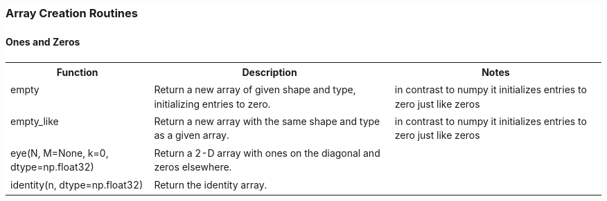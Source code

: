 </tr>

</tbody>

</table>

### Array Creation Routines

#### Ones and Zeros

<table>

<tbody>

<tr>

<th>Function</th>

<th>Description</th>

<th>Notes</th>

</tr>

<tr>

<td>empty</td>

<td>Return a new array of given shape and type, initializing entries to zero.</td>

<td>in contrast to numpy it initializes entries to zero just like zeros</td>

</tr>

<tr>

<td>empty_like</td>

<td>Return a new array with the same shape and type as a given array.</td>

<td>in contrast to numpy it initializes entries to zero just like zeros</td>

</tr>

<tr>

<td>eye(N, M=None, k=0, dtype=np.float32)</td>

<td>Return a 2-D array with ones on the diagonal and zeros elsewhere.</td>

<td></td>

</tr>

<tr>

<td>identity(n, dtype=np.float32)</td>

<td>Return the identity array.</td>

<td></td>

</tr>
